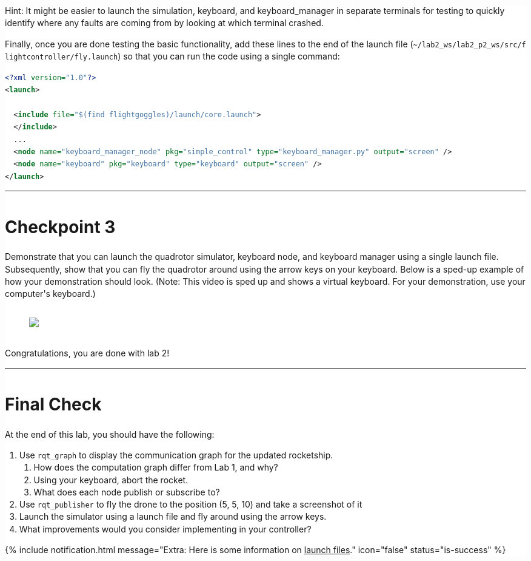 Hint: It might be easier to launch the simulation, keyboard, and keyboard_manager in separate terminals for testing to quickly identify where any faults are coming from by looking at which terminal crashed.

Finally, once you are done testing the basic functionality, add these lines to the end of the launch file (`~/lab2_ws/lab2_p2_ws/src/flightcontroller/fly.launch`) so that you can run the code using a single command:  

```xml
<?xml version="1.0"?>
<launch>

  <include file="$(find flightgoggles)/launch/core.launch">
  </include>
  ...
  <node name="keyboard_manager_node" pkg="simple_control" type="keyboard_manager.py" output="screen" />
  <node name="keyboard" pkg="keyboard" type="keyboard" output="screen" />
</launch>
```

---

# Checkpoint 3

Demonstrate that you can launch the quadrotor simulator, keyboard node, and keyboard manager using a single launch file. Subsequently, show that you can fly the quadrotor around using the arrow keys on your keyboard. Below is a sped-up example of how your demonstration should look. (Note: This video is sped up and shows a virtual keyboard. For your demonstration, use your computer's keyboard.)

<div class="columns is-centered">
    <div class="column is-centered is-8">
        <figure class="image is-4by1">
        <img src="../images/lab2/keyboard.gif">
        </figure>
    </div>
</div>

Congratulations, you are done with lab 2!

---

# Final Check

At the end of this lab, you should have the following:

1. Use `rqt_graph` to display the communication graph for the updated rocketship.
    1. How does the computation graph differ from Lab 1, and why?
    2. Using your keyboard, abort the rocket.
    3. What does each node publish or subscribe to?
2. Use `rqt_publisher` to fly the drone to the position (5, 5, 10) and take a screenshot of it
3. Launch the simulator using a launch file and fly around using the arrow keys.
4. What  improvements would you consider implementing in your controller?

   
{% include notification.html
message="Extra: Here is some information on [launch files](https://wiki.ros.org/roslaunch)."
icon="false"
status="is-success" %}
